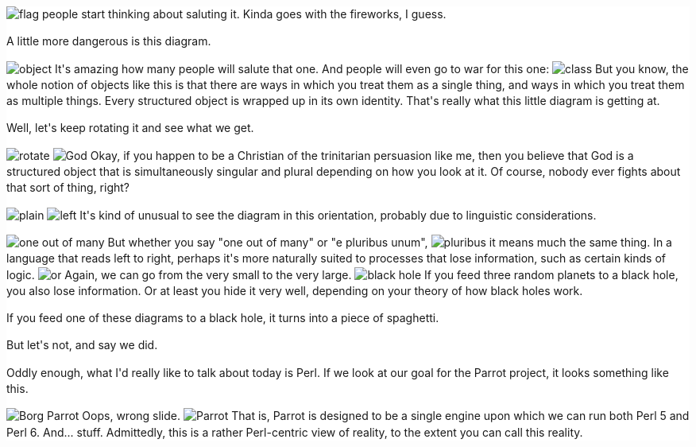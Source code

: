 <img src="/images/_pub_2003_07_16_soto2003/slide22.jpg" alt="flag" width="499" height="375" />
people start thinking about saluting it. Kinda goes with the fireworks, I guess.

A little more dangerous is this diagram.

<img src="/images/_pub_2003_07_16_soto2003/slide23.jpg" alt="object" width="499" height="375" />
It's amazing how many people will salute that one. And people will even go to war for this one:

<img src="/images/_pub_2003_07_16_soto2003/slide24.jpg" alt="class" width="499" height="375" />
But you know, the whole notion of objects like this is that there are ways in which you treat them as a single thing, and ways in which you treat them as multiple things. Every structured object is wrapped up in its own identity. That's really what this little diagram is getting at.

Well, let's keep rotating it and see what we get.

<img src="/images/_pub_2003_07_16_soto2003/slide26.jpg" alt="rotate" width="499" height="375" /> <img src="/images/_pub_2003_07_16_soto2003/slide27.jpg" alt="God" width="499" height="375" />
Okay, if you happen to be a Christian of the trinitarian persuasion like me, then you believe that God is a structured object that is simultaneously singular and plural depending on how you look at it. Of course, nobody ever fights about that sort of thing, right?

<img src="/images/_pub_2003_07_16_soto2003/slide28.jpg" alt="plain" width="499" height="375" /> <img src="/images/_pub_2003_07_16_soto2003/slide29.jpg" alt="left" width="499" height="375" />
It's kind of unusual to see the diagram in this orientation, probably due to linguistic considerations.

<img src="/images/_pub_2003_07_16_soto2003/slide30.jpg" alt="one out of many" width="499" height="375" />
But whether you say "one out of many" or "e pluribus unum",

<img src="/images/_pub_2003_07_16_soto2003/slide31.jpg" alt="pluribus" width="499" height="375" />
it means much the same thing. In a language that reads left to right, perhaps it's more naturally suited to processes that lose information, such as certain kinds of logic.

<img src="/images/_pub_2003_07_16_soto2003/slide32.jpg" alt="or" width="499" height="375" />
Again, we can go from the very small to the very large.

<img src="/images/_pub_2003_07_16_soto2003/slide33.jpg" alt="black hole" width="499" height="375" />
If you feed three random planets to a black hole, you also lose information. Or at least you hide it very well, depending on your theory of how black holes work.

If you feed one of these diagrams to a black hole, it turns into a piece of spaghetti.

But let's not, and say we did.

Oddly enough, what I'd really like to talk about today is Perl. If we look at our goal for the Parrot project, it looks something like this.

<img src="/images/_pub_2003_07_16_soto2003/slide37.jpg" alt="Borg Parrot" width="499" height="375" />
Oops, wrong slide.

<img src="/images/_pub_2003_07_16_soto2003/slide38.jpg" alt="Parrot" width="499" height="375" />
That is, Parrot is designed to be a single engine upon which we can run both Perl 5 and Perl 6. And... stuff. Admittedly, this is a rather Perl-centric view of reality, to the extent you can call this reality.
